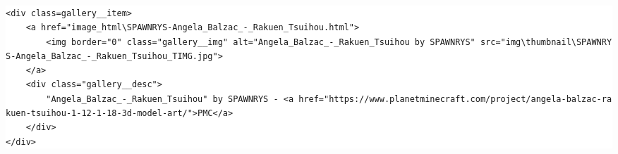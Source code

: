 	<div class=gallery__item>
		<a href="image_html\SPAWNRYS-Angela_Balzac_-_Rakuen_Tsuihou.html">
			<img border="0" class="gallery__img" alt="Angela_Balzac_-_Rakuen_Tsuihou by SPAWNRYS" src="img\thumbnail\SPAWNRYS-Angela_Balzac_-_Rakuen_Tsuihou_TIMG.jpg">
		</a>
		<div class="gallery__desc">
			"Angela_Balzac_-_Rakuen_Tsuihou" by SPAWNRYS - <a href="https://www.planetminecraft.com/project/angela-balzac-rakuen-tsuihou-1-12-1-18-3d-model-art/">PMC</a>
		</div>
	</div>
	